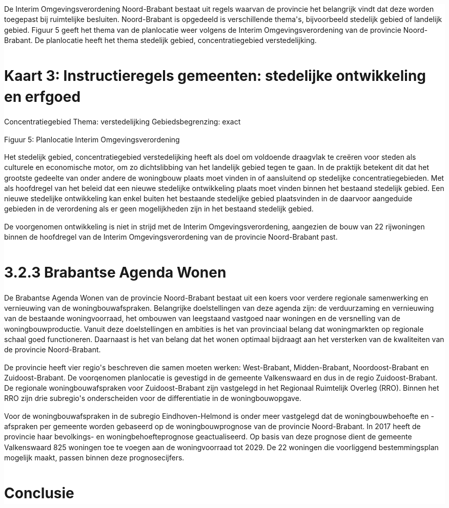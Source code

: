 De Interim Omgevingsverordening Noord-Brabant bestaat uit regels waarvan de provincie het belangrijk vindt dat deze worden toegepast bij ruimtelijke besluiten. Noord-Brabant is opgedeeld is verschillende thema's, bijvoorbeeld stedelijk gebied of landelijk gebied. Figuur 5 geeft het thema van de planlocatie weer volgens de Interim Omgevingsverordening van de provincie Noord-Brabant. De planlocatie heeft het thema stedelijk gebied, concentratiegebied verstedelijking.

# Kaart 3: Instructieregels gemeenten: stedelijke ontwikkeling en erfgoed

Concentratiegebied Thema: verstedelijking Gebiedsbegrenzing: exact

Figuur 5: Planlocatie Interim Omgevingsverordening

Het stedelijk gebied, concentratiegebied verstedelijking heeft als doel om voldoende draagvlak te creëren voor steden als culturele en economische motor, om zo dichtslibbing van het landelijk gebied tegen te gaan. In de praktijk betekent dit dat het grootste gedeelte van onder andere de woningbouw plaats moet vinden in of aansluitend op stedelijke concentratiegebieden. Met als hoofdregel van het beleid dat een nieuwe stedelijke ontwikkeling plaats moet vinden binnen het bestaand stedelijk gebied. Een nieuwe stedelijke ontwikkeling kan enkel buiten het bestaande stedelijke gebied plaatsvinden in de daarvoor aangeduide gebieden in de verordening als er geen mogelijkheden zijn in het bestaand stedelijk gebied.

De voorgenomen ontwikkeling is niet in strijd met de Interim Omgevingsverordening, aangezien de bouw van 22 rijwoningen binnen de hoofdregel van de Interim Omgevingsverordening van de provincie Noord-Brabant past.

# 3.2.3 Brabantse Agenda Wonen

De Brabantse Agenda Wonen van de provincie Noord-Brabant bestaat uit een koers voor verdere regionale samenwerking en vernieuwing van de woningbouwafspraken. Belangrijke doelstellingen van deze agenda zijn: de verduurzaming en vernieuwing van de bestaande woningvoorraad, het ombouwen van leegstaand vastgoed naar woningen en de versnelling van de woningbouwproductie. Vanuit deze doelstellingen en ambities is het van provinciaal belang dat woningmarkten op regionale schaal goed functioneren. Daarnaast is het van belang dat het wonen optimaal bijdraagt aan het versterken van de kwaliteiten van de provincie Noord-Brabant.

De provincie heeft vier regio's beschreven die samen moeten werken: West-Brabant, Midden-Brabant, Noordoost-Brabant en Zuidoost-Brabant. De voorqenomen planlocatie is gevestigd in de gemeente Valkenswaard en dus in de regio Zuidoost-Brabant. De regionale woningbouwafspraken voor Zuidoost-Brabant zijn vastgelegd in het Regionaal Ruimtelijk Overleg (RRO). Binnen het RRO zijn drie subregio's onderscheiden voor de differentiatie in de woningbouwopgave.

Voor de woningbouwafspraken in de subregio Eindhoven-Helmond is onder meer vastgelegd dat de woningbouwbehoefte en -afspraken per gemeente worden gebaseerd op de woningbouwprognose van de provincie Noord-Brabant. In 2017 heeft de provincie haar bevolkings- en woningbehoefteprognose geactualiseerd. Op basis van deze prognose dient de gemeente Valkenswaard 825 woningen toe te voegen aan de woningvoorraad tot 2029. De 22 woningen die voorliggend bestemmingsplan mogelijk maakt, passen binnen deze prognosecijfers.

# Conclusie
